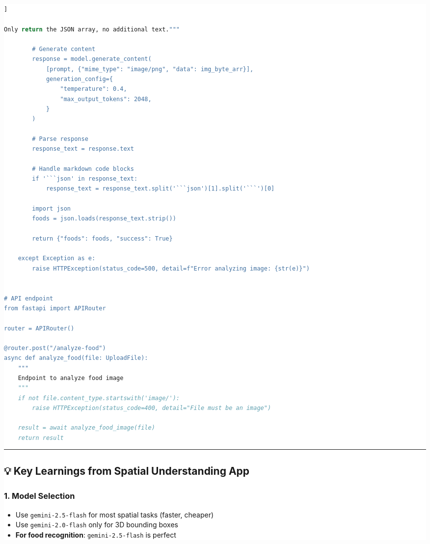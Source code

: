 ```python
]

Only return the JSON array, no additional text."""

        # Generate content
        response = model.generate_content(
            [prompt, {"mime_type": "image/png", "data": img_byte_arr}],
            generation_config={
                "temperature": 0.4,
                "max_output_tokens": 2048,
            }
        )
        
        # Parse response
        response_text = response.text
        
        # Handle markdown code blocks
        if '```json' in response_text:
            response_text = response_text.split('```json')[1].split('```')[0]
        
        import json
        foods = json.loads(response_text.strip())
        
        return {"foods": foods, "success": True}
        
    except Exception as e:
        raise HTTPException(status_code=500, detail=f"Error analyzing image: {str(e)}")


# API endpoint
from fastapi import APIRouter

router = APIRouter()

@router.post("/analyze-food")
async def analyze_food(file: UploadFile):
    """
    Endpoint to analyze food image
    """
    if not file.content_type.startswith('image/'):
        raise HTTPException(status_code=400, detail="File must be an image")
    
    result = await analyze_food_image(file)
    return result
```

---

## 💡 **Key Learnings from Spatial Understanding App**

### **1. Model Selection**
- Use `gemini-2.5-flash` for most spatial tasks (faster, cheaper)
- Use `gemini-2.0-flash` only for 3D bounding boxes
- **For food recognition**: `gemini-2.5-flash` is perfect
